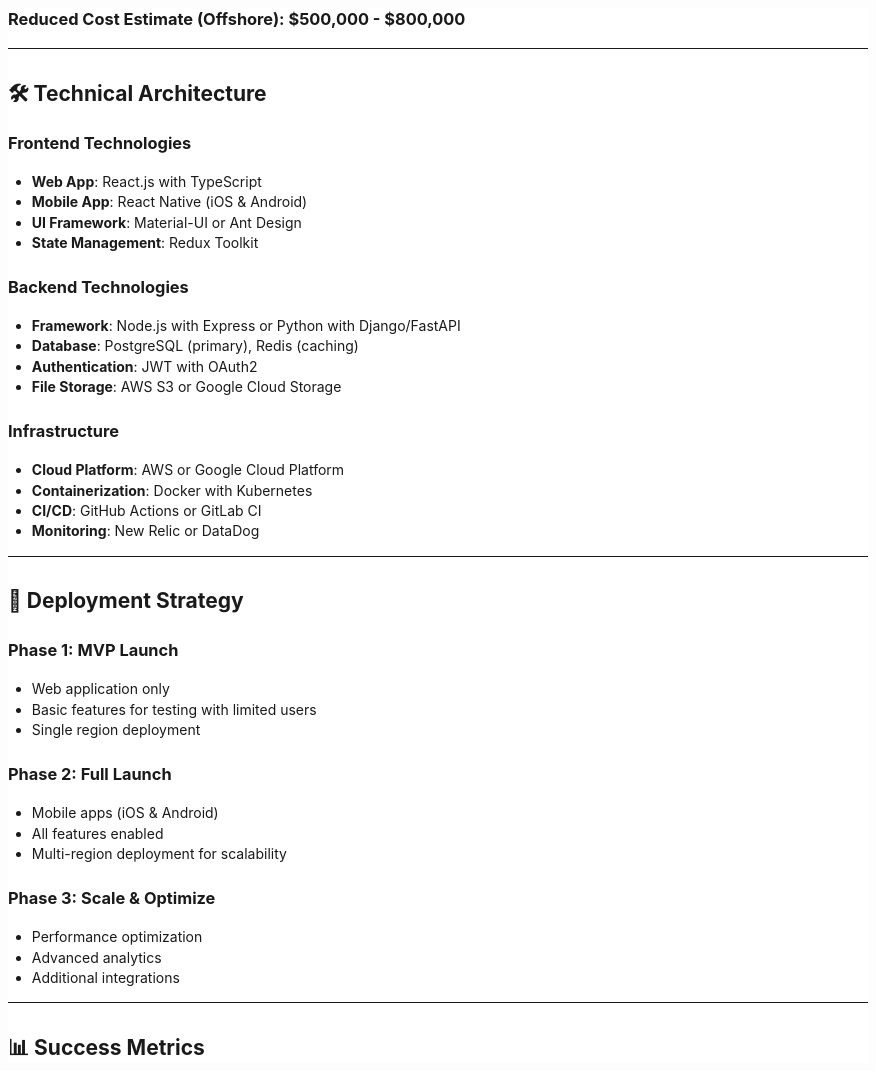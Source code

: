 ### **Reduced Cost Estimate (Offshore)**: **$500,000 - $800,000**

---

## 🛠 Technical Architecture

### **Frontend Technologies**
- **Web App**: React.js with TypeScript
- **Mobile App**: React Native (iOS & Android)
- **UI Framework**: Material-UI or Ant Design
- **State Management**: Redux Toolkit

### **Backend Technologies**
- **Framework**: Node.js with Express or Python with Django/FastAPI
- **Database**: PostgreSQL (primary), Redis (caching)
- **Authentication**: JWT with OAuth2
- **File Storage**: AWS S3 or Google Cloud Storage

### **Infrastructure**
- **Cloud Platform**: AWS or Google Cloud Platform
- **Containerization**: Docker with Kubernetes
- **CI/CD**: GitHub Actions or GitLab CI
- **Monitoring**: New Relic or DataDog

---

## 🚀 Deployment Strategy

### **Phase 1: MVP Launch**
- Web application only
- Basic features for testing with limited users
- Single region deployment

### **Phase 2: Full Launch**
- Mobile apps (iOS & Android)
- All features enabled
- Multi-region deployment for scalability

### **Phase 3: Scale & Optimize**
- Performance optimization
- Advanced analytics
- Additional integrations

---

## 📊 Success Metrics

